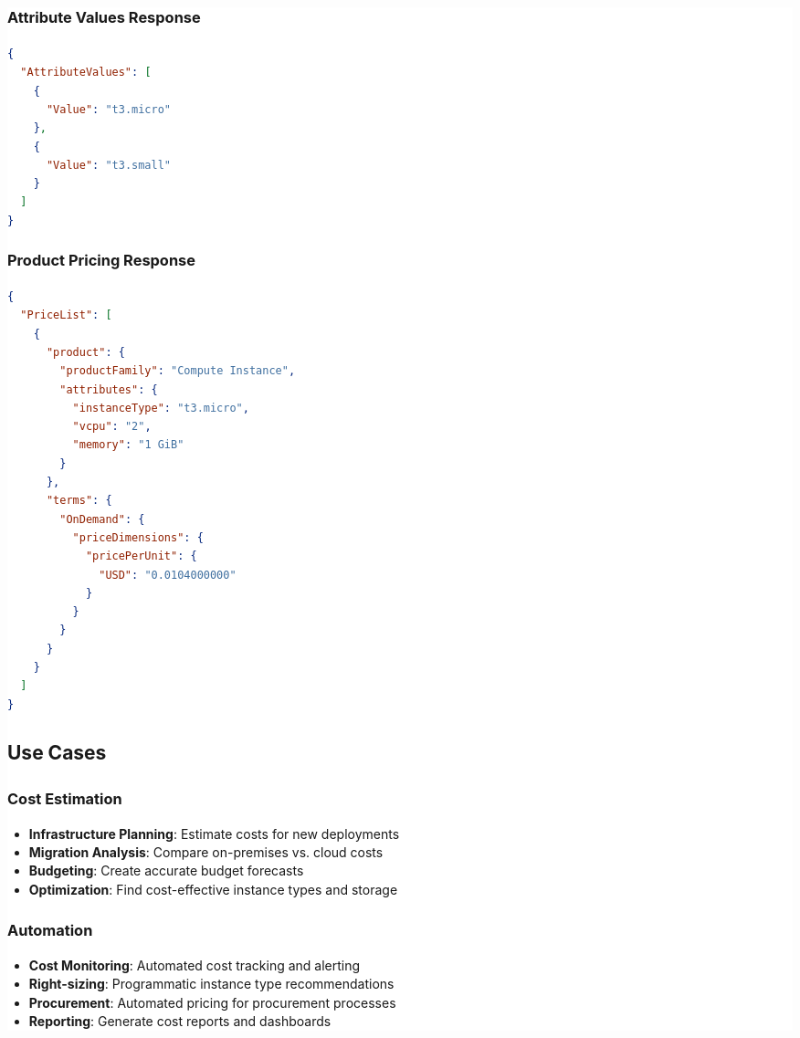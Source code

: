 ### Attribute Values Response
```json
{
  "AttributeValues": [
    {
      "Value": "t3.micro"
    },
    {
      "Value": "t3.small"
    }
  ]
}
```

### Product Pricing Response
```json
{
  "PriceList": [
    {
      "product": {
        "productFamily": "Compute Instance",
        "attributes": {
          "instanceType": "t3.micro",
          "vcpu": "2",
          "memory": "1 GiB"
        }
      },
      "terms": {
        "OnDemand": {
          "priceDimensions": {
            "pricePerUnit": {
              "USD": "0.0104000000"
            }
          }
        }
      }
    }
  ]
}
```

## Use Cases

### Cost Estimation
- **Infrastructure Planning**: Estimate costs for new deployments
- **Migration Analysis**: Compare on-premises vs. cloud costs
- **Budgeting**: Create accurate budget forecasts
- **Optimization**: Find cost-effective instance types and storage

### Automation
- **Cost Monitoring**: Automated cost tracking and alerting
- **Right-sizing**: Programmatic instance type recommendations
- **Procurement**: Automated pricing for procurement processes
- **Reporting**: Generate cost reports and dashboards
